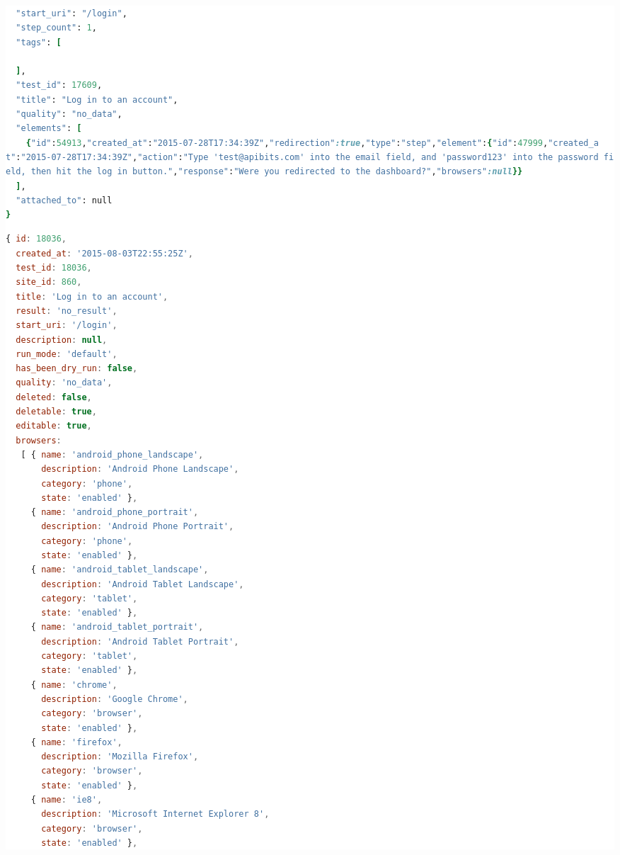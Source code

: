 ```ruby
  "start_uri": "/login",
  "step_count": 1,
  "tags": [

  ],
  "test_id": 17609,
  "title": "Log in to an account",
  "quality": "no_data",
  "elements": [
    {"id":54913,"created_at":"2015-07-28T17:34:39Z","redirection":true,"type":"step","element":{"id":47999,"created_at":"2015-07-28T17:34:39Z","action":"Type 'test@apibits.com' into the email field, and 'password123' into the password field, then hit the log in button.","response":"Were you redirected to the dashboard?","browsers":null}}
  ],
  "attached_to": null
}
```



```javascript
{ id: 18036,
  created_at: '2015-08-03T22:55:25Z',
  test_id: 18036,
  site_id: 860,
  title: 'Log in to an account',
  result: 'no_result',
  start_uri: '/login',
  description: null,
  run_mode: 'default',
  has_been_dry_run: false,
  quality: 'no_data',
  deleted: false,
  deletable: true,
  editable: true,
  browsers:
   [ { name: 'android_phone_landscape',
       description: 'Android Phone Landscape',
       category: 'phone',
       state: 'enabled' },
     { name: 'android_phone_portrait',
       description: 'Android Phone Portrait',
       category: 'phone',
       state: 'enabled' },
     { name: 'android_tablet_landscape',
       description: 'Android Tablet Landscape',
       category: 'tablet',
       state: 'enabled' },
     { name: 'android_tablet_portrait',
       description: 'Android Tablet Portrait',
       category: 'tablet',
       state: 'enabled' },
     { name: 'chrome',
       description: 'Google Chrome',
       category: 'browser',
       state: 'enabled' },
     { name: 'firefox',
       description: 'Mozilla Firefox',
       category: 'browser',
       state: 'enabled' },
     { name: 'ie8',
       description: 'Microsoft Internet Explorer 8',
       category: 'browser',
       state: 'enabled' },
```